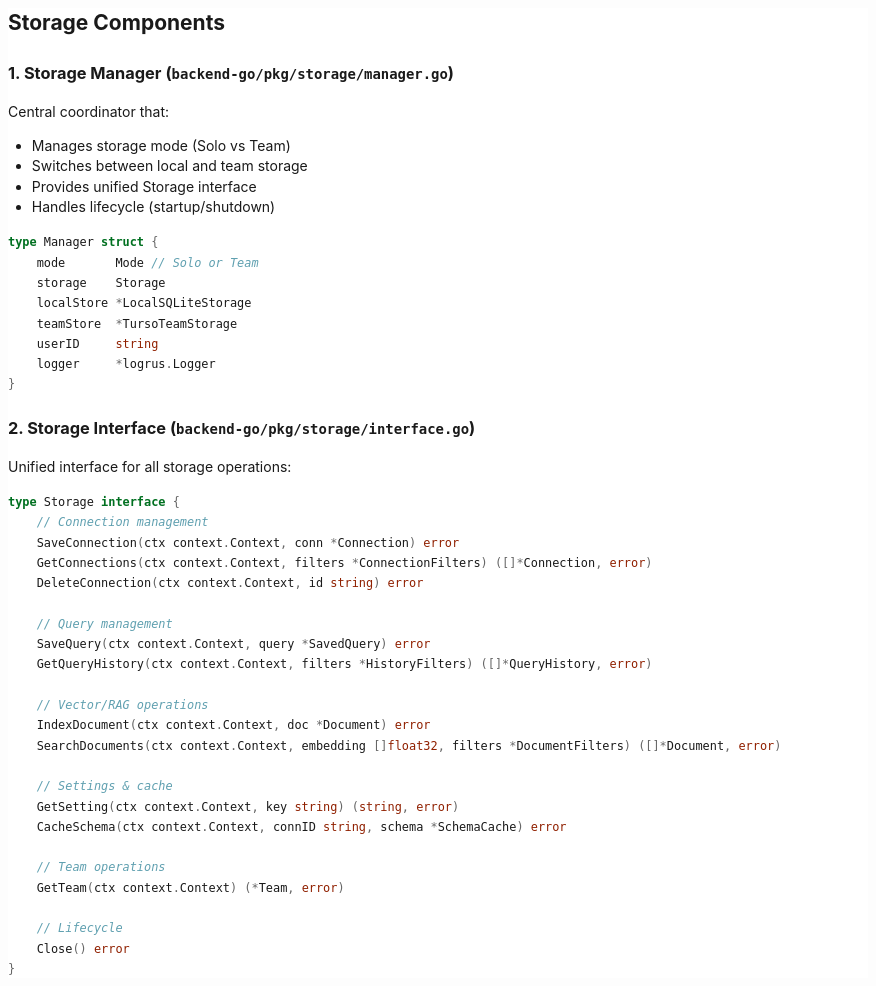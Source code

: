 ## Storage Components

### 1. Storage Manager (`backend-go/pkg/storage/manager.go`)

Central coordinator that:
- Manages storage mode (Solo vs Team)
- Switches between local and team storage
- Provides unified Storage interface
- Handles lifecycle (startup/shutdown)

```go
type Manager struct {
    mode       Mode // Solo or Team
    storage    Storage
    localStore *LocalSQLiteStorage
    teamStore  *TursoTeamStorage
    userID     string
    logger     *logrus.Logger
}
```

### 2. Storage Interface (`backend-go/pkg/storage/interface.go`)

Unified interface for all storage operations:

```go
type Storage interface {
    // Connection management
    SaveConnection(ctx context.Context, conn *Connection) error
    GetConnections(ctx context.Context, filters *ConnectionFilters) ([]*Connection, error)
    DeleteConnection(ctx context.Context, id string) error
    
    // Query management
    SaveQuery(ctx context.Context, query *SavedQuery) error
    GetQueryHistory(ctx context.Context, filters *HistoryFilters) ([]*QueryHistory, error)
    
    // Vector/RAG operations
    IndexDocument(ctx context.Context, doc *Document) error
    SearchDocuments(ctx context.Context, embedding []float32, filters *DocumentFilters) ([]*Document, error)
    
    // Settings & cache
    GetSetting(ctx context.Context, key string) (string, error)
    CacheSchema(ctx context.Context, connID string, schema *SchemaCache) error
    
    // Team operations
    GetTeam(ctx context.Context) (*Team, error)
    
    // Lifecycle
    Close() error
}
```
